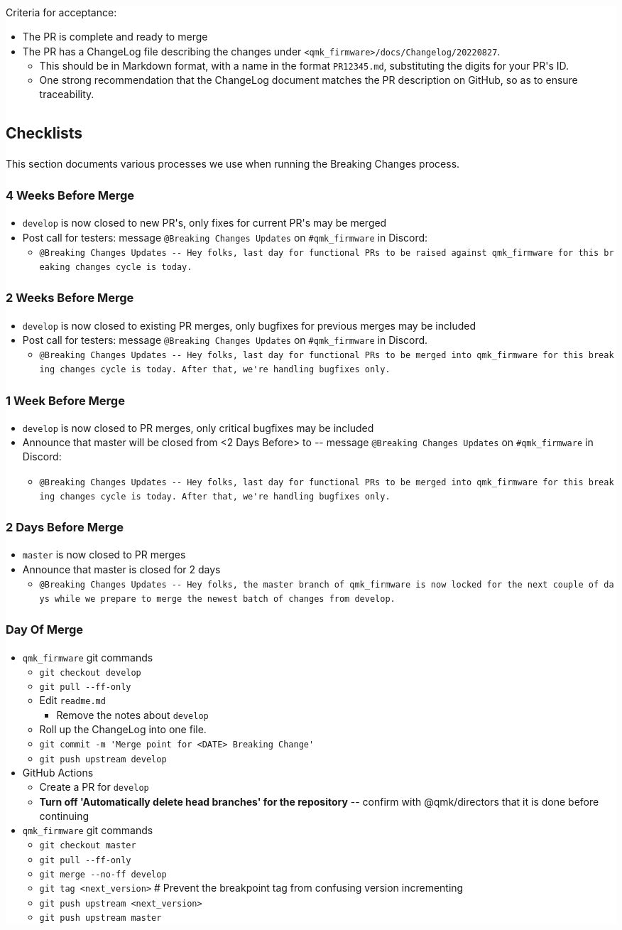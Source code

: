 Criteria for acceptance:

* The PR is complete and ready to merge
* The PR has a ChangeLog file describing the changes under `<qmk_firmware>/docs/Changelog/20220827`.
    * This should be in Markdown format, with a name in the format `PR12345.md`, substituting the digits for your PR's ID.
    * One strong recommendation that the ChangeLog document matches the PR description on GitHub, so as to ensure traceability.

## Checklists

This section documents various processes we use when running the Breaking Changes process.

### 4 Weeks Before Merge

* `develop` is now closed to new PR's, only fixes for current PR's may be merged
* Post call for testers: message `@Breaking Changes Updates` on `#qmk_firmware` in Discord:
    * `@Breaking Changes Updates -- Hey folks, last day for functional PRs to be raised against qmk_firmware for this breaking changes cycle is today.`

### 2 Weeks Before Merge

* `develop` is now closed to existing PR merges, only bugfixes for previous merges may be included
* Post call for testers: message `@Breaking Changes Updates` on `#qmk_firmware` in Discord.
    * `@Breaking Changes Updates -- Hey folks, last day for functional PRs to be merged into qmk_firmware for this breaking changes cycle is today. After that, we're handling bugfixes only.`

### 1 Week Before Merge

* `develop` is now closed to PR merges, only critical bugfixes may be included
* Announce that master will be closed from <2 Days Before> to <Day of Merge> -- message `@Breaking Changes Updates` on `#qmk_firmware` in Discord:
    * `@Breaking Changes Updates -- Hey folks, last day for functional PRs to be merged into qmk_firmware for this breaking changes cycle is today. After that, we're handling bugfixes only.`

### 2 Days Before Merge

* `master` is now closed to PR merges
* Announce that master is closed for 2 days
    * `@Breaking Changes Updates -- Hey folks, the master branch of qmk_firmware is now locked for the next couple of days while we prepare to merge the newest batch of changes from develop.`

### Day Of Merge

* `qmk_firmware` git commands
    * `git checkout develop`
    * `git pull --ff-only`
    * Edit `readme.md`
        * Remove the notes about `develop`
    * Roll up the ChangeLog into one file.
    * `git commit -m 'Merge point for <DATE> Breaking Change'`
    * `git push upstream develop`
* GitHub Actions
    * Create a PR for `develop`
    * **Turn off 'Automatically delete head branches' for the repository** -- confirm with @qmk/directors that it is done before continuing
* `qmk_firmware` git commands
    * `git checkout master`
    * `git pull --ff-only`
    * `git merge --no-ff develop`
    * `git tag <next_version>` # Prevent the breakpoint tag from confusing version incrementing
    * `git push upstream <next_version>`
    * `git push upstream master`
